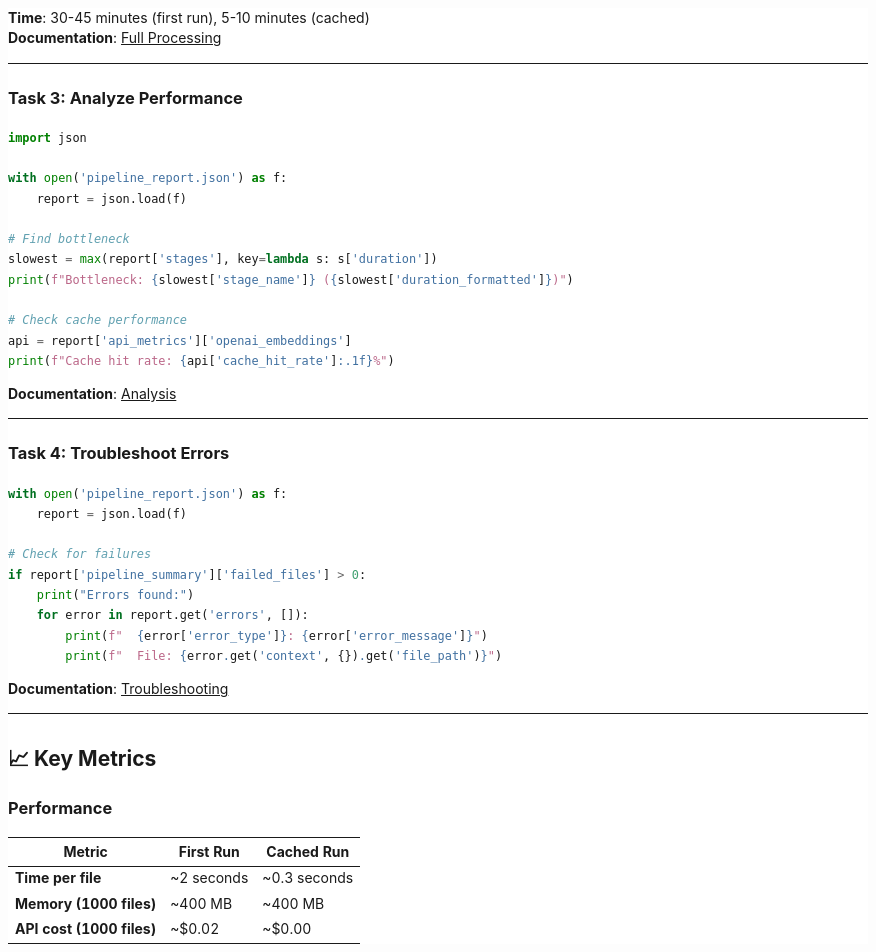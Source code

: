 **Time**: 30-45 minutes (first run), 5-10 minutes (cached)  
**Documentation**: [Full Processing](INSTRUMENTATION_COMPLETE.md#3-full-library-processing)

---

### Task 3: Analyze Performance

```python
import json

with open('pipeline_report.json') as f:
    report = json.load(f)

# Find bottleneck
slowest = max(report['stages'], key=lambda s: s['duration'])
print(f"Bottleneck: {slowest['stage_name']} ({slowest['duration_formatted']})")

# Check cache performance
api = report['api_metrics']['openai_embeddings']
print(f"Cache hit rate: {api['cache_hit_rate']:.1f}%")
```

**Documentation**: [Analysis](INSTRUMENTATION_COMPLETE.md#analysis--visualization)

---

### Task 4: Troubleshoot Errors

```python
with open('pipeline_report.json') as f:
    report = json.load(f)

# Check for failures
if report['pipeline_summary']['failed_files'] > 0:
    print("Errors found:")
    for error in report.get('errors', []):
        print(f"  {error['error_type']}: {error['error_message']}")
        print(f"  File: {error.get('context', {}).get('file_path')}")
```

**Documentation**: [Troubleshooting](INSTRUMENTATION_COMPLETE.md#troubleshooting)

---

## 📈 Key Metrics

### Performance

| Metric | First Run | Cached Run |
|--------|-----------|------------|
| **Time per file** | ~2 seconds | ~0.3 seconds |
| **Memory (1000 files)** | ~400 MB | ~400 MB |
| **API cost (1000 files)** | ~$0.02 | ~$0.00 |
